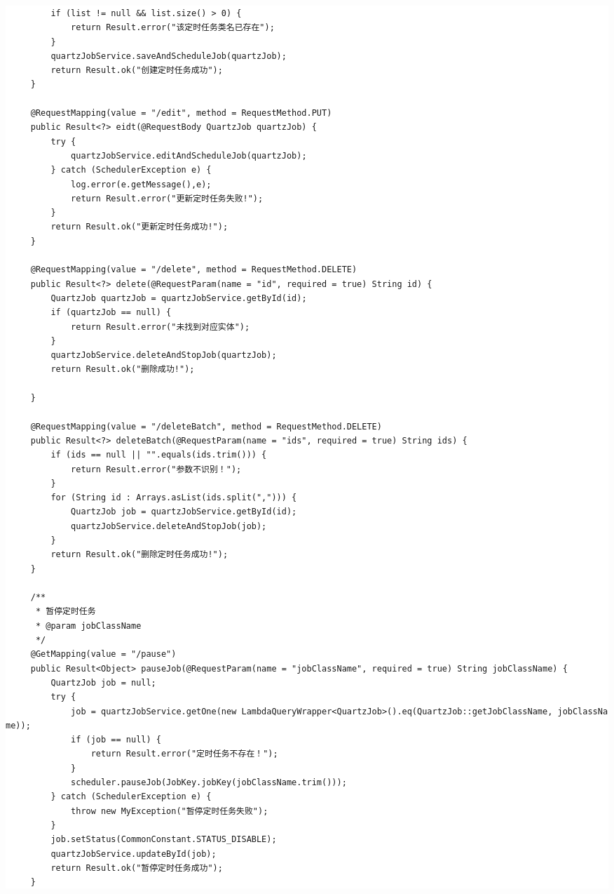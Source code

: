 ```
         if (list != null && list.size() > 0) {
             return Result.error("该定时任务类名已存在");
         }
         quartzJobService.saveAndScheduleJob(quartzJob);
         return Result.ok("创建定时任务成功");
     }
 
     @RequestMapping(value = "/edit", method = RequestMethod.PUT)
     public Result<?> eidt(@RequestBody QuartzJob quartzJob) {
         try {
             quartzJobService.editAndScheduleJob(quartzJob);
         } catch (SchedulerException e) {
             log.error(e.getMessage(),e);
             return Result.error("更新定时任务失败!");
         }
         return Result.ok("更新定时任务成功!");
     }
 
     @RequestMapping(value = "/delete", method = RequestMethod.DELETE)
     public Result<?> delete(@RequestParam(name = "id", required = true) String id) {
         QuartzJob quartzJob = quartzJobService.getById(id);
         if (quartzJob == null) {
             return Result.error("未找到对应实体");
         }
         quartzJobService.deleteAndStopJob(quartzJob);
         return Result.ok("删除成功!");
 
     }
 
     @RequestMapping(value = "/deleteBatch", method = RequestMethod.DELETE)
     public Result<?> deleteBatch(@RequestParam(name = "ids", required = true) String ids) {
         if (ids == null || "".equals(ids.trim())) {
             return Result.error("参数不识别！");
         }
         for (String id : Arrays.asList(ids.split(","))) {
             QuartzJob job = quartzJobService.getById(id);
             quartzJobService.deleteAndStopJob(job);
         }
         return Result.ok("删除定时任务成功!");
     }
 
     /**
      * 暂停定时任务
      * @param jobClassName
      */
     @GetMapping(value = "/pause")
     public Result<Object> pauseJob(@RequestParam(name = "jobClassName", required = true) String jobClassName) {
         QuartzJob job = null;
         try {
             job = quartzJobService.getOne(new LambdaQueryWrapper<QuartzJob>().eq(QuartzJob::getJobClassName, jobClassName));
             if (job == null) {
                 return Result.error("定时任务不存在！");
             }
             scheduler.pauseJob(JobKey.jobKey(jobClassName.trim()));
         } catch (SchedulerException e) {
             throw new MyException("暂停定时任务失败");
         }
         job.setStatus(CommonConstant.STATUS_DISABLE);
         quartzJobService.updateById(job);
         return Result.ok("暂停定时任务成功");
     }
```